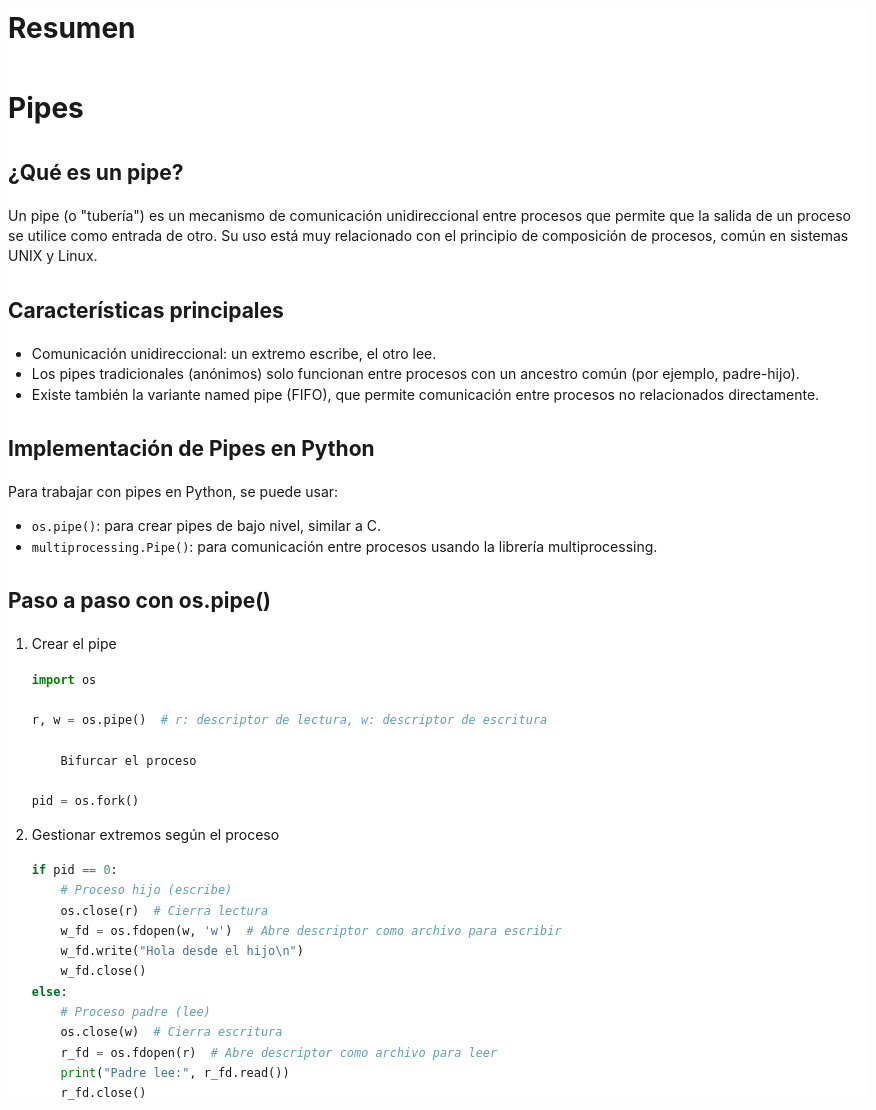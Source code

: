 # Resumen

# Pipes

## ¿Qué es un pipe?

Un pipe (o "tubería") es un mecanismo de comunicación unidireccional entre procesos que permite que la salida de un proceso se utilice como entrada de otro. Su uso está muy relacionado con el principio de composición de procesos, común en sistemas UNIX y Linux.

## Características principales
- Comunicación unidireccional: un extremo escribe, el otro lee.
- Los pipes tradicionales (anónimos) solo funcionan entre procesos con un ancestro común (por ejemplo, padre-hijo).
- Existe también la variante named pipe (FIFO), que permite comunicación entre procesos no relacionados directamente.

## Implementación de Pipes en Python

Para trabajar con pipes en Python, se puede usar:

- `os.pipe()`: para crear pipes de bajo nivel, similar a C.
- `multiprocessing.Pipe()`: para comunicación entre procesos usando la librería multiprocessing.

## Paso a paso con os.pipe()

1. Crear el pipe
    ```py
    import os

    r, w = os.pipe()  # r: descriptor de lectura, w: descriptor de escritura

        Bifurcar el proceso

    pid = os.fork()
    ```

2. Gestionar extremos según el proceso
    ```py
    if pid == 0:
        # Proceso hijo (escribe)
        os.close(r)  # Cierra lectura
        w_fd = os.fdopen(w, 'w')  # Abre descriptor como archivo para escribir
        w_fd.write("Hola desde el hijo\n")
        w_fd.close()
    else:
        # Proceso padre (lee)
        os.close(w)  # Cierra escritura
        r_fd = os.fdopen(r)  # Abre descriptor como archivo para leer
        print("Padre lee:", r_fd.read())
        r_fd.close()
    ```
